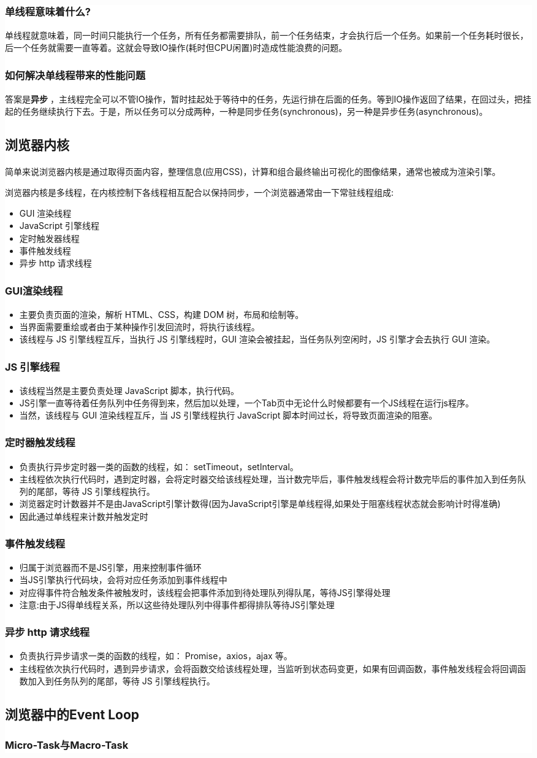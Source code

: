 ### 单线程意味着什么?

单线程就意味着，同一时间只能执行一个任务，所有任务都需要排队，前一个任务结束，才会执行后一个任务。如果前一个任务耗时很长，后一个任务就需要一直等着。这就会导致IO操作(耗时但CPU闲置)时造成性能浪费的问题。

### 如何解决单线程带来的性能问题

答案是**异步** ，主线程完全可以不管IO操作，暂时挂起处于等待中的任务，先运行排在后面的任务。等到IO操作返回了结果，在回过头，把挂起的任务继续执行下去。于是，所以任务可以分成两种，一种是同步任务(synchronous)，另一种是异步任务(asynchronous)。

## 浏览器内核
简单来说浏览器内核是通过取得页面内容，整理信息(应用CSS)，计算和组合最终输出可视化的图像结果，通常也被成为渲染引擎。

浏览器内核是多线程，在内核控制下各线程相互配合以保持同步，一个浏览器通常由一下常驻线程组成:

- GUI 渲染线程
- JavaScript 引擎线程
- 定时触发器线程
- 事件触发线程
- 异步 http 请求线程

### GUI渲染线程
- 主要负责页面的渲染，解析 HTML、CSS，构建 DOM 树，布局和绘制等。
- 当界面需要重绘或者由于某种操作引发回流时，将执行该线程。
- 该线程与 JS 引擎线程互斥，当执行 JS 引擎线程时，GUI 渲染会被挂起，当任务队列空闲时，JS 引擎才会去执行 GUI 渲染。

### JS 引擎线程
- 该线程当然是主要负责处理 JavaScript 脚本，执行代码。
- JS引擎一直等待着任务队列中任务得到来，然后加以处理，一个Tab页中无论什么时候都要有一个JS线程在运行js程序。
- 当然，该线程与 GUI 渲染线程互斥，当 JS 引擎线程执行 JavaScript 脚本时间过长，将导致页面渲染的阻塞。

### 定时器触发线程
- 负责执行异步定时器一类的函数的线程，如： setTimeout，setInterval。
- 主线程依次执行代码时，遇到定时器，会将定时器交给该线程处理，当计数完毕后，事件触发线程会将计数完毕后的事件加入到任务队列的尾部，等待 JS 引擎线程执行。
- 浏览器定时计数器并不是由JavaScript引擎计数得(因为JavaScript引擎是单线程得,如果处于阻塞线程状态就会影响计时得准确)
- 因此通过单线程来计数并触发定时

### 事件触发线程
- 归属于浏览器而不是JS引擎，用来控制事件循环
- 当JS引擎执行代码块，会将对应任务添加到事件线程中
- 对应得事件符合触发条件被触发时，该线程会把事件添加到待处理队列得队尾，等待JS引擎得处理
- 注意:由于JS得单线程关系，所以这些待处理队列中得事件都得排队等待JS引擎处理

### 异步 http 请求线程
- 负责执行异步请求一类的函数的线程，如： Promise，axios，ajax 等。
- 主线程依次执行代码时，遇到异步请求，会将函数交给该线程处理，当监听到状态码变更，如果有回调函数，事件触发线程会将回调函数加入到任务队列的尾部，等待 JS 引擎线程执行。

## 浏览器中的Event Loop

### Micro-Task与Macro-Task
